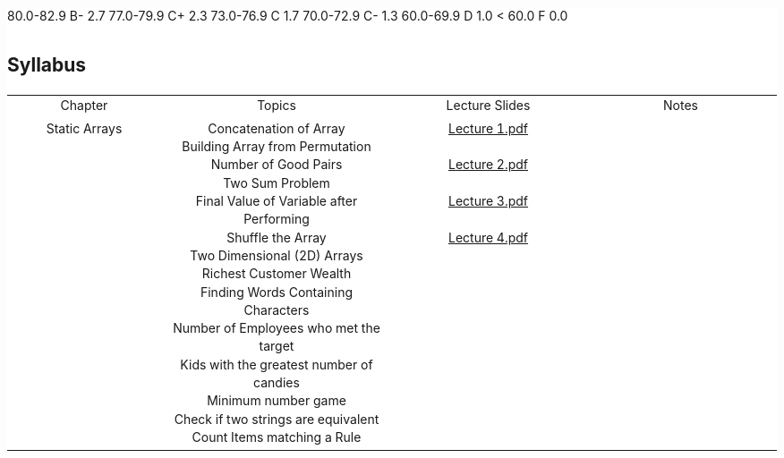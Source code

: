 <tr>
  <td style="text-align: center" class="tg-baqh">80.0-82.9</td>
  <td style="text-align: center" class="tg-baqh">B-</td>
  <td style="text-align: center" class="tg-baqh">2.7</td>
</tr>

<tr>
  <td style="text-align: center" class="tg-baqh">77.0-79.9</td>
  <td style="text-align: center" class="tg-baqh">C+</td>
  <td style="text-align: center" class="tg-baqh">2.3</td>
</tr>

<tr>
  <td style="text-align: center" class="tg-baqh">73.0-76.9</td>
  <td style="text-align: center" class="tg-baqh">C</td>
  <td style="text-align: center" class="tg-baqh">1.7</td>
</tr>

<tr>
  <td style="text-align: center" class="tg-baqh">70.0-72.9</td>
  <td style="text-align: center" class="tg-baqh">C-</td>
  <td style="text-align: center" class="tg-baqh">1.3</td>
</tr>

<tr>
  <td style="text-align: center" class="tg-baqh">60.0-69.9</td>
  <td style="text-align: center" class="tg-baqh">D</td>
  <td style="text-align: center" class="tg-baqh">1.0</td>
</tr>

<tr>
  <td style="text-align: center" class="tg-baqh">< 60.0</td>
  <td style="text-align: center" class="tg-baqh">F</td>
  <td style="text-align: center" class="tg-baqh">0.0</td>
</tr>

</tbody>
</table>

## Syllabus

<table class="tg" style="width:100%">
  <tbody>
    <tr>
      <td style="text-align: center; width:20%" class="tg-amwm">Chapter</td>
      <td style="text-align: center; width:30%" class="tg-amwm">Topics</td>
      <td style="text-align: center; width:25%" class="tg-amwm">Lecture Slides</td>
      <td style="text-align: center; width:25%" class="tg-amwm">Notes</td>
    </tr>
    <tr>
      <td style="text-align: center" class="tg-baqh"><span style="font-style:normal">Static Arrays</span></td>
      <td style="text-align: center" class="tg-baqh">Concatenation of Array<br>Building Array from Permutation<br>Number of Good Pairs<br>Two Sum Problem<br>Final Value of Variable after Performing<br>Shuffle the Array<br>Two Dimensional (2D) Arrays<br>Richest Customer Wealth<br>Finding Words Containing Characters<br>Number of Employees who met the target<br>Kids with the greatest number of candies<br>Minimum number game<br>Check if two strings are equivalent<br>Count Items matching a Rule<br></td>
      <td style="text-align: center" class="tg-baqh"> 
        <a href="https://drive.google.com/file/d/1tsDqSKBnDLD9LSiW3RzWCEZl9nO-MihE/view?usp=sharing">Lecture 1.pdf</a><br><br>
        <a href="https://drive.google.com/file/d/1xKtjBJF2ZR2vaKI6PgiL3o2lku6Q2nqQ/view?usp=sharing">Lecture 2.pdf</a><br><br>
        <a href="https://drive.google.com/file/d/1_0RY4vh16B2C540aV-b8nrCb5NfQu3BD/view?usp=sharing">Lecture 3.pdf</a><br><br>
        <a href="https://drive.google.com/file/d/1KVs2t3rLuw4DvtSlax_1dPygcen2DG1_/view?usp=sharing">Lecture 4.pdf</a><br><br>